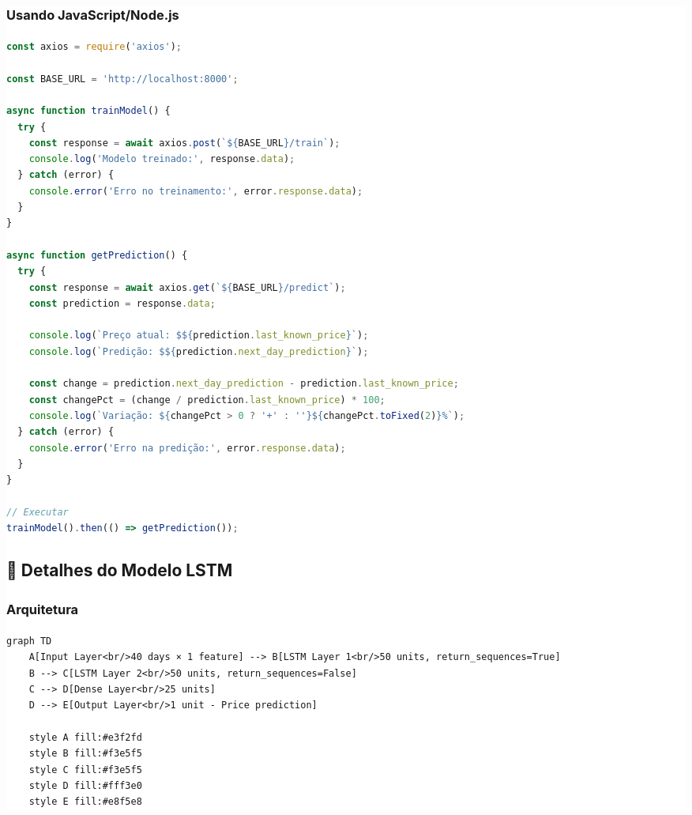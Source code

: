 ### Usando JavaScript/Node.js

```javascript
const axios = require('axios');

const BASE_URL = 'http://localhost:8000';

async function trainModel() {
  try {
    const response = await axios.post(`${BASE_URL}/train`);
    console.log('Modelo treinado:', response.data);
  } catch (error) {
    console.error('Erro no treinamento:', error.response.data);
  }
}

async function getPrediction() {
  try {
    const response = await axios.get(`${BASE_URL}/predict`);
    const prediction = response.data;
    
    console.log(`Preço atual: $${prediction.last_known_price}`);
    console.log(`Predição: $${prediction.next_day_prediction}`);
    
    const change = prediction.next_day_prediction - prediction.last_known_price;
    const changePct = (change / prediction.last_known_price) * 100;
    console.log(`Variação: ${changePct > 0 ? '+' : ''}${changePct.toFixed(2)}%`);
  } catch (error) {
    console.error('Erro na predição:', error.response.data);
  }
}

// Executar
trainModel().then(() => getPrediction());
```

## 🤖 Detalhes do Modelo LSTM

### Arquitetura

```mermaid
graph TD
    A[Input Layer<br/>40 days × 1 feature] --> B[LSTM Layer 1<br/>50 units, return_sequences=True]
    B --> C[LSTM Layer 2<br/>50 units, return_sequences=False]
    C --> D[Dense Layer<br/>25 units]
    D --> E[Output Layer<br/>1 unit - Price prediction]
    
    style A fill:#e3f2fd
    style B fill:#f3e5f5
    style C fill:#f3e5f5
    style D fill:#fff3e0
    style E fill:#e8f5e8
```
